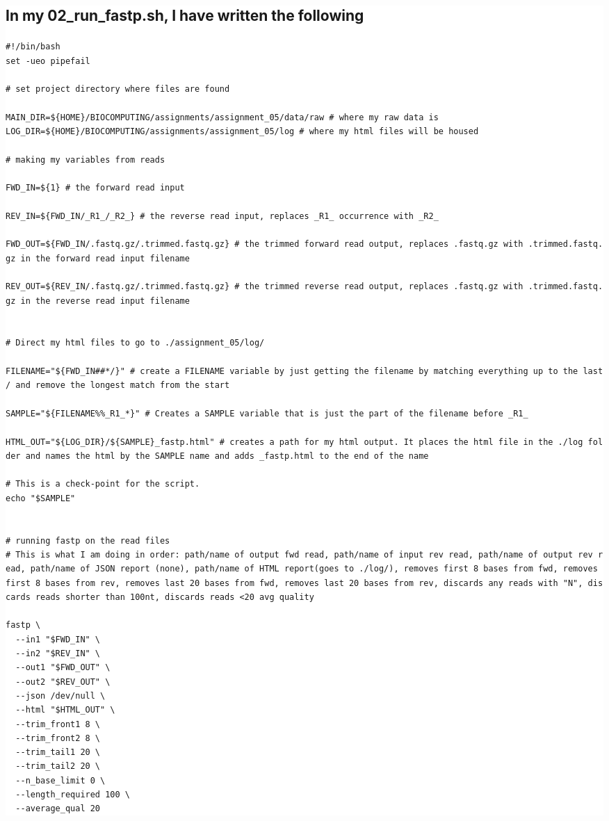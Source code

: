 ## In my 02_run_fastp.sh, I have written the following

```
#!/bin/bash
set -ueo pipefail

# set project directory where files are found

MAIN_DIR=${HOME}/BIOCOMPUTING/assignments/assignment_05/data/raw # where my raw data is
LOG_DIR=${HOME}/BIOCOMPUTING/assignments/assignment_05/log # where my html files will be housed

# making my variables from reads

FWD_IN=${1} # the forward read input

REV_IN=${FWD_IN/_R1_/_R2_} # the reverse read input, replaces _R1_ occurrence with _R2_

FWD_OUT=${FWD_IN/.fastq.gz/.trimmed.fastq.gz} # the trimmed forward read output, replaces .fastq.gz with .trimmed.fastq.gz in the forward read input filename

REV_OUT=${REV_IN/.fastq.gz/.trimmed.fastq.gz} # the trimmed reverse read output, replaces .fastq.gz with .trimmed.fastq.gz in the reverse read input filename


# Direct my html files to go to ./assignment_05/log/

FILENAME="${FWD_IN##*/}" # create a FILENAME variable by just getting the filename by matching everything up to the last / and remove the longest match from the start

SAMPLE="${FILENAME%%_R1_*}" # Creates a SAMPLE variable that is just the part of the filename before _R1_

HTML_OUT="${LOG_DIR}/${SAMPLE}_fastp.html" # creates a path for my html output. It places the html file in the ./log folder and names the html by the SAMPLE name and adds _fastp.html to the end of the name

# This is a check-point for the script. 
echo "$SAMPLE"


# running fastp on the read files
# This is what I am doing in order: path/name of output fwd read, path/name of input rev read, path/name of output rev read, path/name of JSON report (none), path/name of HTML report(goes to ./log/), removes first 8 bases from fwd, removes first 8 bases from rev, removes last 20 bases from fwd, removes last 20 bases from rev, discards any reads with "N", discards reads shorter than 100nt, discards reads <20 avg quality

fastp \
  --in1 "$FWD_IN" \ 
  --in2 "$REV_IN" \
  --out1 "$FWD_OUT" \
  --out2 "$REV_OUT" \
  --json /dev/null \
  --html "$HTML_OUT" \
  --trim_front1 8 \
  --trim_front2 8 \
  --trim_tail1 20 \
  --trim_tail2 20 \
  --n_base_limit 0 \
  --length_required 100 \
  --average_qual 20
```
